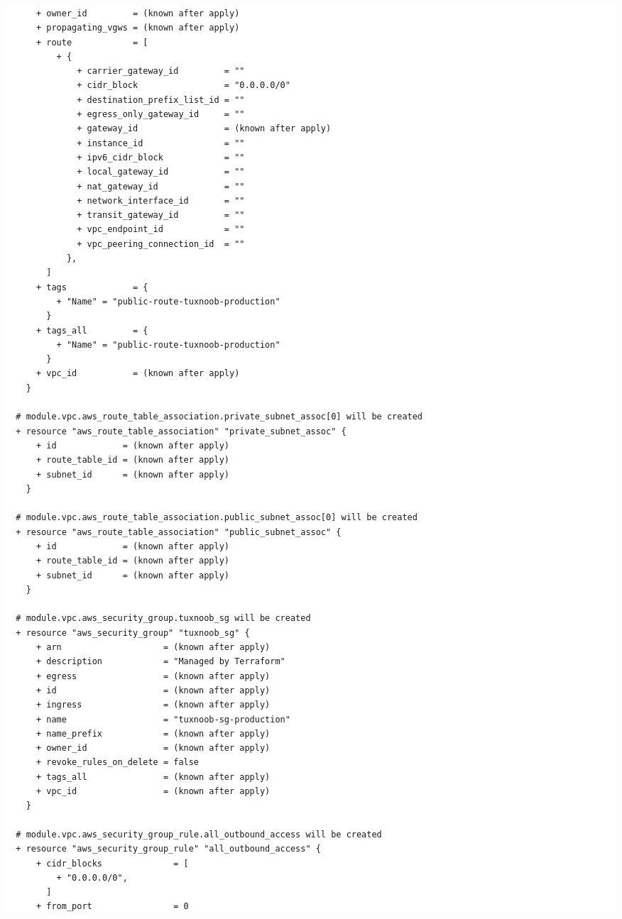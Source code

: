 ```
      + owner_id         = (known after apply)
      + propagating_vgws = (known after apply)
      + route            = [
          + {
              + carrier_gateway_id         = ""
              + cidr_block                 = "0.0.0.0/0"
              + destination_prefix_list_id = ""
              + egress_only_gateway_id     = ""
              + gateway_id                 = (known after apply)
              + instance_id                = ""
              + ipv6_cidr_block            = ""
              + local_gateway_id           = ""
              + nat_gateway_id             = ""
              + network_interface_id       = ""
              + transit_gateway_id         = ""
              + vpc_endpoint_id            = ""
              + vpc_peering_connection_id  = ""
            },
        ]
      + tags             = {
          + "Name" = "public-route-tuxnoob-production"
        }
      + tags_all         = {
          + "Name" = "public-route-tuxnoob-production"
        }
      + vpc_id           = (known after apply)
    }

  # module.vpc.aws_route_table_association.private_subnet_assoc[0] will be created
  + resource "aws_route_table_association" "private_subnet_assoc" {
      + id             = (known after apply)
      + route_table_id = (known after apply)
      + subnet_id      = (known after apply)
    }

  # module.vpc.aws_route_table_association.public_subnet_assoc[0] will be created
  + resource "aws_route_table_association" "public_subnet_assoc" {
      + id             = (known after apply)
      + route_table_id = (known after apply)
      + subnet_id      = (known after apply)
    }

  # module.vpc.aws_security_group.tuxnoob_sg will be created
  + resource "aws_security_group" "tuxnoob_sg" {
      + arn                    = (known after apply)
      + description            = "Managed by Terraform"
      + egress                 = (known after apply)
      + id                     = (known after apply)
      + ingress                = (known after apply)
      + name                   = "tuxnoob-sg-production"
      + name_prefix            = (known after apply)
      + owner_id               = (known after apply)
      + revoke_rules_on_delete = false
      + tags_all               = (known after apply)
      + vpc_id                 = (known after apply)
    }

  # module.vpc.aws_security_group_rule.all_outbound_access will be created
  + resource "aws_security_group_rule" "all_outbound_access" {
      + cidr_blocks              = [
          + "0.0.0.0/0",
        ]
      + from_port                = 0
```